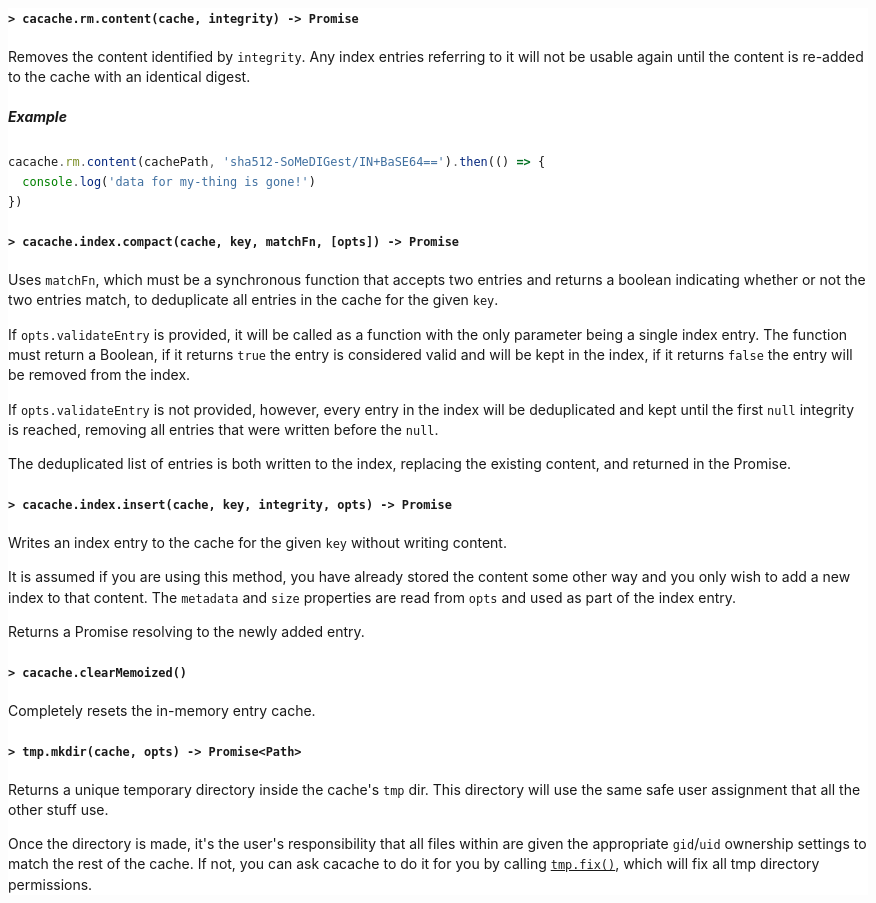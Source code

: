 #### <a name="rm-content"></a> `> cacache.rm.content(cache, integrity) -> Promise`

Removes the content identified by `integrity`. Any index entries referring to it
will not be usable again until the content is re-added to the cache with an
identical digest.

##### Example

```javascript
cacache.rm.content(cachePath, 'sha512-SoMeDIGest/IN+BaSE64==').then(() => {
  console.log('data for my-thing is gone!')
})
```

#### <a name="index-compact"></a> `> cacache.index.compact(cache, key, matchFn, [opts]) -> Promise`

Uses `matchFn`, which must be a synchronous function that accepts two entries
and returns a boolean indicating whether or not the two entries match, to
deduplicate all entries in the cache for the given `key`.

If `opts.validateEntry` is provided, it will be called as a function with the
only parameter being a single index entry. The function must return a Boolean,
if it returns `true` the entry is considered valid and will be kept in the index,
if it returns `false` the entry will be removed from the index.

If `opts.validateEntry` is not provided, however, every entry in the index will
be deduplicated and kept until the first `null` integrity is reached, removing
all entries that were written before the `null`.

The deduplicated list of entries is both written to the index, replacing the
existing content, and returned in the Promise.

#### <a name="index-insert"></a> `> cacache.index.insert(cache, key, integrity, opts) -> Promise`

Writes an index entry to the cache for the given `key` without writing content.

It is assumed if you are using this method, you have already stored the content
some other way and you only wish to add a new index to that content. The `metadata`
and `size` properties are read from `opts` and used as part of the index entry.

Returns a Promise resolving to the newly added entry.

#### <a name="clear-memoized"></a> `> cacache.clearMemoized()`

Completely resets the in-memory entry cache.

#### <a name="tmp-mkdir"></a> `> tmp.mkdir(cache, opts) -> Promise<Path>`

Returns a unique temporary directory inside the cache's `tmp` dir. This
directory will use the same safe user assignment that all the other stuff use.

Once the directory is made, it's the user's responsibility that all files
within are given the appropriate `gid`/`uid` ownership settings to match
the rest of the cache. If not, you can ask cacache to do it for you by
calling [`tmp.fix()`](#tmp-fix), which will fix all tmp directory
permissions.
